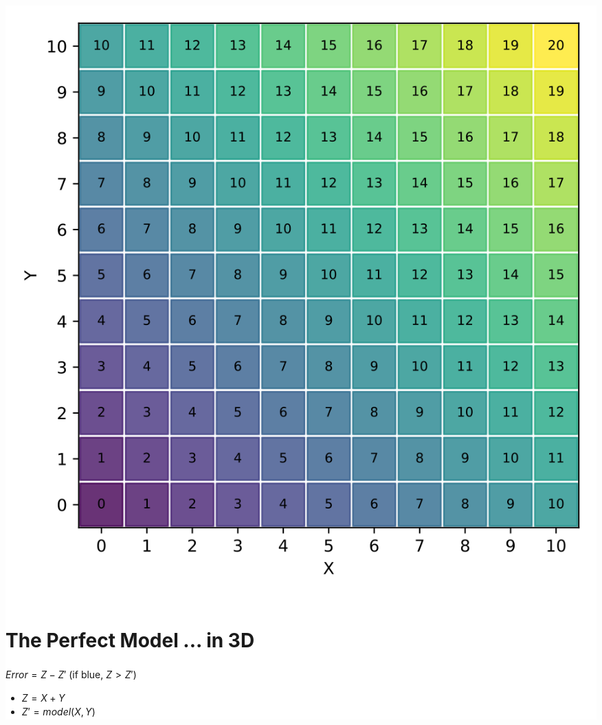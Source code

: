 <img src="./img/00-ml/LinearRegression-2d.svg" class="center">

# The Perfect Model ... in 3D

$Error = Z - Z'$ (if blue, $Z > Z'$)

- $Z = X + Y$
- $Z' = model(X, Y)$
